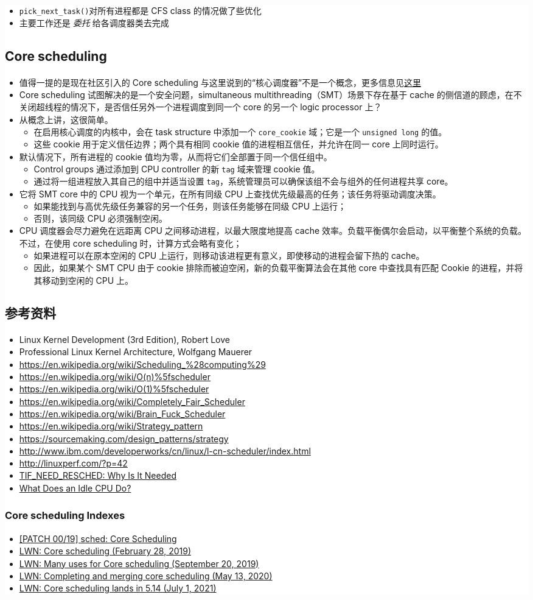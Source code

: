 * `pick_next_task()`对所有进程都是 CFS class 的情况做了些优化
* 主要工作还是 *委托* 给各调度器类去完成

## Core scheduling
* 值得一提的是现在社区引入的 Core scheduling 与这里说到的“核心调度器”不是一个概念，更多信息见[这里](https://lwn.net/Kernel/Index/#Scheduler-Core_scheduling)
* Core scheduling 试图解决的是一个安全问题，simultaneous multithreading（SMT）场景下存在基于 cache 的侧信道的顾虑，在不关闭超线程的情况下，是否信任另外一个进程调度到同一个 core 的另一个 logic processor 上？
* 从概念上讲，这很简单。
  * 在启用核心调度的内核中，会在 task structure 中添加一个 `core_cookie` 域；它是一个 `unsigned long` 的值。
  * 这些 cookie 用于定义信任边界；两个具有相同 cookie 值的进程相互信任，并允许在同一 core 上同时运行。
* 默认情况下，所有进程的 cookie 值均为零，从而将它们全部置于同一个信任组中。
  * Control groups 通过添加到 CPU controller 的新 `tag` 域来管理 cookie 值。
  * 通过将一组进程放入其自己的组中并适当设置 `tag`，系统管理员可以确保该组不会与组外的任何进程共享 core。
* 它将 SMT core 中的 CPU 视为一个单元，在所有同级 CPU 上查找优先级最高的任务；该任务将驱动调度决策。
  * 如果能找到与高优先级任务兼容的另一个任务，则该任务能够在同级 CPU 上运行；
  * 否则，该同级 CPU 必须强制空闲。
* CPU 调度器会尽力避免在远距离 CPU 之间移动进程，以最大限度地提高 cache 效率。负载平衡偶尔会启动，以平衡整个系统的负载。不过，在使用 core scheduling 时，计算方式会略有变化；
  * 如果进程可以在原本空闲的 CPU 上运行，则移动该进程更有意义，即使移动的进程会留下热的 cache。
  * 因此，如果某个 SMT CPU 由于 cookie 排除而被迫空闲，新的负载平衡算法会在其他 core 中查找具有匹配 Cookie 的进程，并将其移动到空闲的 CPU 上。

## 参考资料
* Linux Kernel Development (3rd Edition), Robert Love
* Professional Linux Kernel Architecture, Wolfgang Mauerer
* https://en.wikipedia.org/wiki/Scheduling_%28computing%29
* https://en.wikipedia.org/wiki/O(n)%5fscheduler
* https://en.wikipedia.org/wiki/O(1)%5fscheduler
* https://en.wikipedia.org/wiki/Completely_Fair_Scheduler
* https://en.wikipedia.org/wiki/Brain_Fuck_Scheduler
* https://en.wikipedia.org/wiki/Strategy_pattern
* https://sourcemaking.com/design_patterns/strategy
* http://www.ibm.com/developerworks/cn/linux/l-cn-scheduler/index.html
* http://linuxperf.com/?p=42
* [TIF_NEED_RESCHED: Why Is It Needed](http://www.linuxinternals.org/blog/2016/03/20/tif-need-resched-why-is-it-needed/)
* [What Does an Idle CPU Do?](http://duartes.org/gustavo/blog/post/what-does-an-idle-cpu-do/)
### Core scheduling Indexes
- [[PATCH 00/19] sched: Core Scheduling](https://lore.kernel.org/all/20210422123308.557559654@infradead.org/T/#m9c9b7723de251fd56776de7e937855ba32c9fc97)
- [LWN: Core scheduling (February 28, 2019)](https://lwn.net/Articles/780703/)
- [LWN: Many uses for Core scheduling (September 20, 2019)](https://lwn.net/Articles/799454/)
- [LWN: Completing and merging core scheduling (May 13, 2020)](https://lwn.net/Articles/820321/)
- [LWN: Core scheduling lands in 5.14 (July 1, 2021)](https://lwn.net/Articles/861251/)